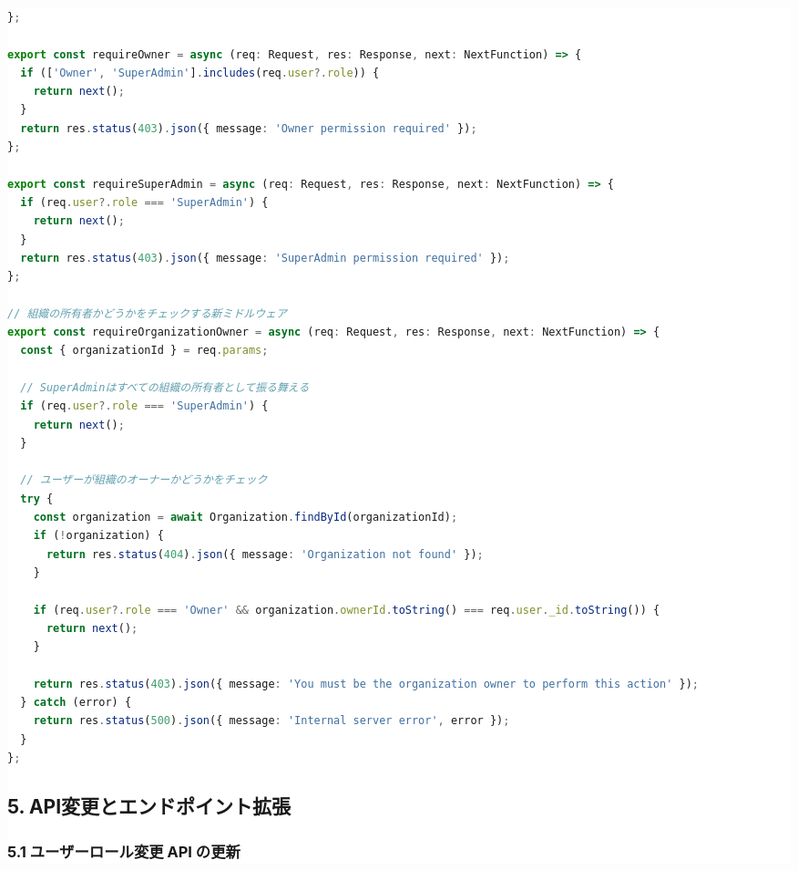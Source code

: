 ```typescript
};

export const requireOwner = async (req: Request, res: Response, next: NextFunction) => {
  if (['Owner', 'SuperAdmin'].includes(req.user?.role)) {
    return next();
  }
  return res.status(403).json({ message: 'Owner permission required' });
};

export const requireSuperAdmin = async (req: Request, res: Response, next: NextFunction) => {
  if (req.user?.role === 'SuperAdmin') {
    return next();
  }
  return res.status(403).json({ message: 'SuperAdmin permission required' });
};

// 組織の所有者かどうかをチェックする新ミドルウェア
export const requireOrganizationOwner = async (req: Request, res: Response, next: NextFunction) => {
  const { organizationId } = req.params;
  
  // SuperAdminはすべての組織の所有者として振る舞える
  if (req.user?.role === 'SuperAdmin') {
    return next();
  }
  
  // ユーザーが組織のオーナーかどうかをチェック
  try {
    const organization = await Organization.findById(organizationId);
    if (!organization) {
      return res.status(404).json({ message: 'Organization not found' });
    }
    
    if (req.user?.role === 'Owner' && organization.ownerId.toString() === req.user._id.toString()) {
      return next();
    }
    
    return res.status(403).json({ message: 'You must be the organization owner to perform this action' });
  } catch (error) {
    return res.status(500).json({ message: 'Internal server error', error });
  }
};
```

## 5. API変更とエンドポイント拡張

### 5.1 ユーザーロール変更 API の更新
